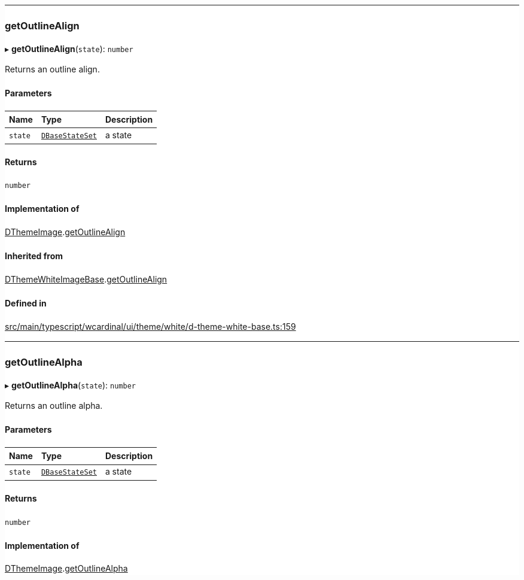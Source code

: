 ___

### getOutlineAlign

▸ **getOutlineAlign**(`state`): `number`

Returns an outline align.

#### Parameters

| Name | Type | Description |
| :------ | :------ | :------ |
| `state` | [`DBaseStateSet`](../interfaces/DBaseStateSet.md) | a state |

#### Returns

`number`

#### Implementation of

[DThemeImage](../interfaces/DThemeImage.md).[getOutlineAlign](../interfaces/DThemeImage.md#getoutlinealign)

#### Inherited from

[DThemeWhiteImageBase](DThemeWhiteImageBase.md).[getOutlineAlign](DThemeWhiteImageBase.md#getoutlinealign)

#### Defined in

[src/main/typescript/wcardinal/ui/theme/white/d-theme-white-base.ts:159](https://github.com/winter-cardinal/winter-cardinal-ui/blob/v0.414.0/src/main/typescript/wcardinal/ui/theme/white/d-theme-white-base.ts#L159)

___

### getOutlineAlpha

▸ **getOutlineAlpha**(`state`): `number`

Returns an outline alpha.

#### Parameters

| Name | Type | Description |
| :------ | :------ | :------ |
| `state` | [`DBaseStateSet`](../interfaces/DBaseStateSet.md) | a state |

#### Returns

`number`

#### Implementation of

[DThemeImage](../interfaces/DThemeImage.md).[getOutlineAlpha](../interfaces/DThemeImage.md#getoutlinealpha)
